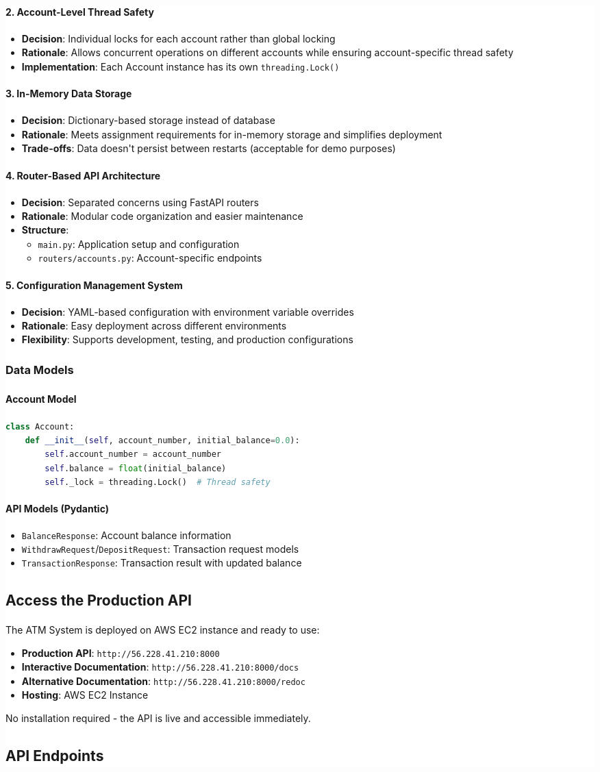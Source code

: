#### 2. Account-Level Thread Safety
- **Decision**: Individual locks for each account rather than global locking
- **Rationale**: Allows concurrent operations on different accounts while ensuring account-specific thread safety
- **Implementation**: Each Account instance has its own `threading.Lock()`

#### 3. In-Memory Data Storage
- **Decision**: Dictionary-based storage instead of database
- **Rationale**: Meets assignment requirements for in-memory storage and simplifies deployment
- **Trade-offs**: Data doesn't persist between restarts (acceptable for demo purposes)

#### 4. Router-Based API Architecture
- **Decision**: Separated concerns using FastAPI routers
- **Rationale**: Modular code organization and easier maintenance
- **Structure**: 
  - `main.py`: Application setup and configuration
  - `routers/accounts.py`: Account-specific endpoints

#### 5. Configuration Management System
- **Decision**: YAML-based configuration with environment variable overrides
- **Rationale**: Easy deployment across different environments
- **Flexibility**: Supports development, testing, and production configurations

### Data Models

#### Account Model
```python
class Account:
    def __init__(self, account_number, initial_balance=0.0):
        self.account_number = account_number
        self.balance = float(initial_balance)
        self._lock = threading.Lock()  # Thread safety
```

#### API Models (Pydantic)
- `BalanceResponse`: Account balance information
- `WithdrawRequest`/`DepositRequest`: Transaction request models
- `TransactionResponse`: Transaction result with updated balance

## Access the Production API

The ATM System is deployed on AWS EC2 instance and ready to use:

- **Production API**: `http://56.228.41.210:8000`
- **Interactive Documentation**: `http://56.228.41.210:8000/docs`
- **Alternative Documentation**: `http://56.228.41.210:8000/redoc`
- **Hosting**: AWS EC2 Instance

No installation required - the API is live and accessible immediately.

## API Endpoints
